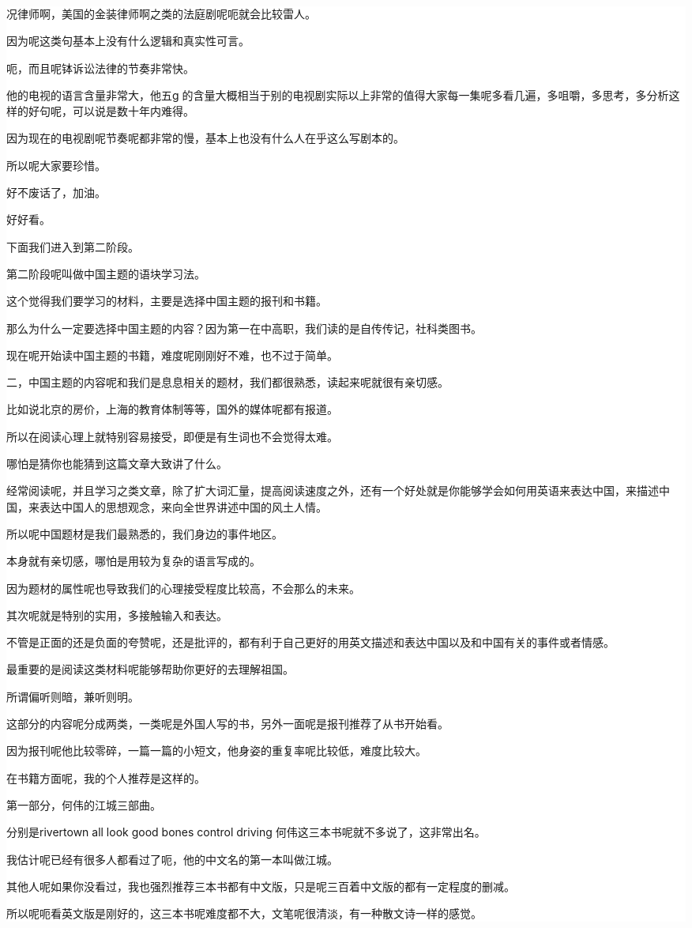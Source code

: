 况律师啊，美国的金装律师啊之类的法庭剧呢呃就会比较雷人。

因为呢这类句基本上没有什么逻辑和真实性可言。

呃，而且呢钵诉讼法律的节奏非常快。

他的电视的语言含量非常大，他五g 的含量大概相当于别的电视剧实际以上非常的值得大家每一集呢多看几遍，多咀嚼，多思考，多分析这样的好句呢，可以说是数十年内难得。

因为现在的电视剧呢节奏呢都非常的慢，基本上也没有什么人在乎这么写剧本的。

所以呢大家要珍惜。

好不废话了，加油。

好好看。

下面我们进入到第二阶段。

第二阶段呢叫做中国主题的语块学习法。

这个觉得我们要学习的材料，主要是选择中国主题的报刊和书籍。

那么为什么一定要选择中国主题的内容？因为第一在中高职，我们读的是自传传记，社科类图书。

现在呢开始读中国主题的书籍，难度呢刚刚好不难，也不过于简单。

二，中国主题的内容呢和我们是息息相关的题材，我们都很熟悉，读起来呢就很有亲切感。

比如说北京的房价，上海的教育体制等等，国外的媒体呢都有报道。

所以在阅读心理上就特别容易接受，即便是有生词也不会觉得太难。

哪怕是猜你也能猜到这篇文章大致讲了什么。

经常阅读呢，并且学习之类文章，除了扩大词汇量，提高阅读速度之外，还有一个好处就是你能够学会如何用英语来表达中国，来描述中国，来表达中国人的思想观念，来向全世界讲述中国的风土人情。

所以呢中国题材是我们最熟悉的，我们身边的事件地区。

本身就有亲切感，哪怕是用较为复杂的语言写成的。

因为题材的属性呢也导致我们的心理接受程度比较高，不会那么的未来。

其次呢就是特别的实用，多接触输入和表达。

不管是正面的还是负面的夸赞呢，还是批评的，都有利于自己更好的用英文描述和表达中国以及和中国有关的事件或者情感。

最重要的是阅读这类材料呢能够帮助你更好的去理解祖国。

所谓偏听则暗，兼听则明。

这部分的内容呢分成两类，一类呢是外国人写的书，另外一面呢是报刊推荐了从书开始看。

因为报刊呢他比较零碎，一篇一篇的小短文，他身姿的重复率呢比较低，难度比较大。

在书籍方面呢，我的个人推荐是这样的。

第一部分，何伟的江城三部曲。

分别是rivertown all look good bones control driving 何伟这三本书呢就不多说了，这非常出名。

我估计呢已经有很多人都看过了呃，他的中文名的第一本叫做江城。

其他人呢如果你没看过，我也强烈推荐三本书都有中文版，只是呢三百着中文版的都有一定程度的删减。

所以呢呃看英文版是刚好的，这三本书呢难度都不大，文笔呢很清淡，有一种散文诗一样的感觉。
